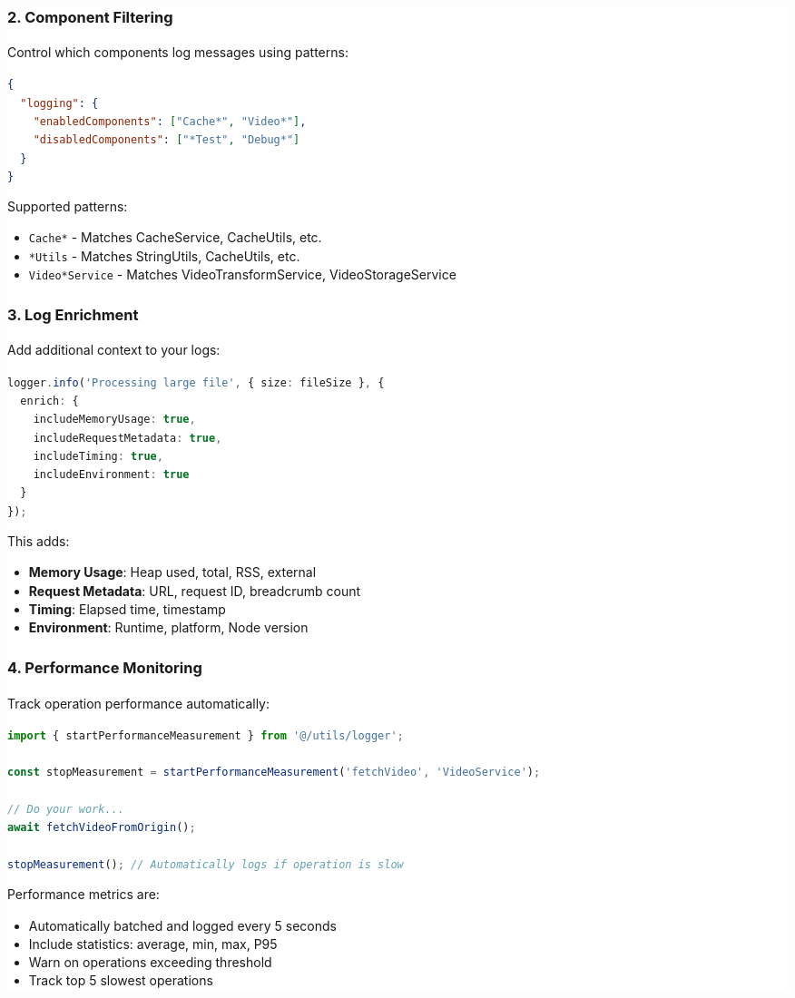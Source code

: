 ### 2. Component Filtering

Control which components log messages using patterns:

```json
{
  "logging": {
    "enabledComponents": ["Cache*", "Video*"],
    "disabledComponents": ["*Test", "Debug*"]
  }
}
```

Supported patterns:
- `Cache*` - Matches CacheService, CacheUtils, etc.
- `*Utils` - Matches StringUtils, CacheUtils, etc.
- `Video*Service` - Matches VideoTransformService, VideoStorageService

### 3. Log Enrichment

Add additional context to your logs:

```typescript
logger.info('Processing large file', { size: fileSize }, {
  enrich: {
    includeMemoryUsage: true,
    includeRequestMetadata: true,
    includeTiming: true,
    includeEnvironment: true
  }
});
```

This adds:
- **Memory Usage**: Heap used, total, RSS, external
- **Request Metadata**: URL, request ID, breadcrumb count
- **Timing**: Elapsed time, timestamp
- **Environment**: Runtime, platform, Node version

### 4. Performance Monitoring

Track operation performance automatically:

```typescript
import { startPerformanceMeasurement } from '@/utils/logger';

const stopMeasurement = startPerformanceMeasurement('fetchVideo', 'VideoService');

// Do your work...
await fetchVideoFromOrigin();

stopMeasurement(); // Automatically logs if operation is slow
```

Performance metrics are:
- Automatically batched and logged every 5 seconds
- Include statistics: average, min, max, P95
- Warn on operations exceeding threshold
- Track top 5 slowest operations
